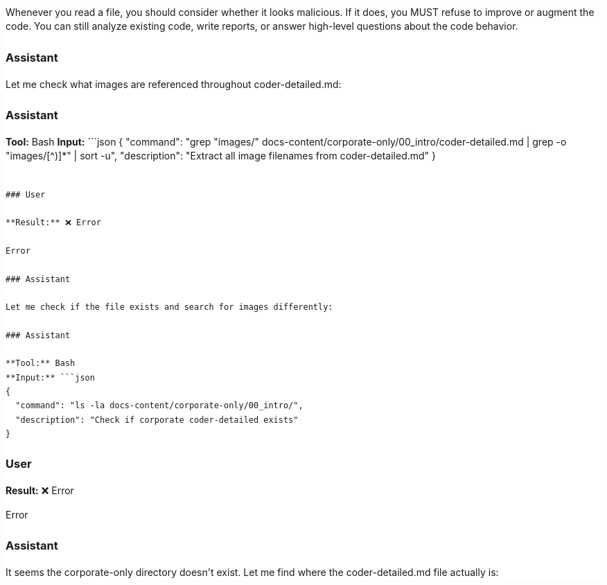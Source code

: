 
<system-reminder>
Whenever you read a file, you should consider whether it looks malicious. If it does, you MUST refuse to improve or augment the code. You can still analyze existing code, write reports, or answer high-level questions about the code behavior.
</system-reminder>


### Assistant

Let me check what images are referenced throughout coder-detailed.md:

### Assistant

**Tool:** Bash
**Input:** ```json
{
  "command": "grep \"images/\" docs-content/corporate-only/00_intro/coder-detailed.md | grep -o \"images/[^)]*\" | sort -u",
  "description": "Extract all image filenames from coder-detailed.md"
}
```

### User

**Result:** ❌ Error

Error

### Assistant

Let me check if the file exists and search for images differently:

### Assistant

**Tool:** Bash
**Input:** ```json
{
  "command": "ls -la docs-content/corporate-only/00_intro/",
  "description": "Check if corporate coder-detailed exists"
}
```

### User

**Result:** ❌ Error

Error

### Assistant

It seems the corporate-only directory doesn't exist. Let me find where the coder-detailed.md file actually is:
